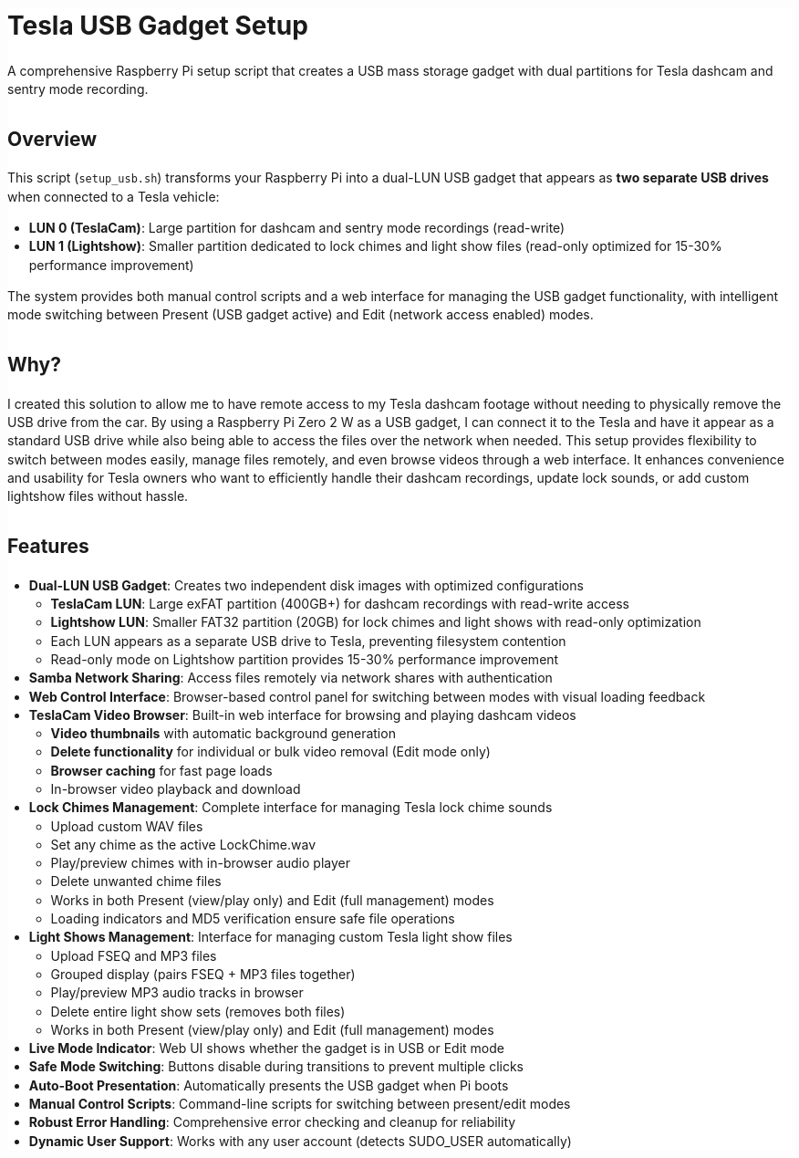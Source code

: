 # Tesla USB Gadget Setup

A comprehensive Raspberry Pi setup script that creates a USB mass storage gadget with dual partitions for Tesla dashcam and sentry mode recording.

## Overview

This script (`setup_usb.sh`) transforms your Raspberry Pi into a dual-LUN USB gadget that appears as **two separate USB drives** when connected to a Tesla vehicle:

- **LUN 0 (TeslaCam)**: Large partition for dashcam and sentry mode recordings (read-write)
- **LUN 1 (Lightshow)**: Smaller partition dedicated to lock chimes and light show files (read-only optimized for 15-30% performance improvement)

The system provides both manual control scripts and a web interface for managing the USB gadget functionality, with intelligent mode switching between Present (USB gadget active) and Edit (network access enabled) modes.

## Why?

I created this solution to allow me to have remote access to my Tesla dashcam footage without needing to physically remove the USB drive from the car. By using a Raspberry Pi Zero 2 W as a USB gadget, I can connect it to the Tesla and have it appear as a standard USB drive while also being able to access the files over the network when needed. This setup provides flexibility to switch between modes easily, manage files remotely, and even browse videos through a web interface. It enhances convenience and usability for Tesla owners who want to efficiently handle their dashcam recordings, update lock sounds, or add custom lightshow files without hassle.

## Features

- **Dual-LUN USB Gadget**: Creates two independent disk images with optimized configurations
  - **TeslaCam LUN**: Large exFAT partition (400GB+) for dashcam recordings with read-write access
  - **Lightshow LUN**: Smaller FAT32 partition (20GB) for lock chimes and light shows with read-only optimization
  - Each LUN appears as a separate USB drive to Tesla, preventing filesystem contention
  - Read-only mode on Lightshow partition provides 15-30% performance improvement
- **Samba Network Sharing**: Access files remotely via network shares with authentication
- **Web Control Interface**: Browser-based control panel for switching between modes with visual loading feedback
- **TeslaCam Video Browser**: Built-in web interface for browsing and playing dashcam videos
  - **Video thumbnails** with automatic background generation
  - **Delete functionality** for individual or bulk video removal (Edit mode only)
  - **Browser caching** for fast page loads
  - In-browser video playback and download
- **Lock Chimes Management**: Complete interface for managing Tesla lock chime sounds
  - Upload custom WAV files
  - Set any chime as the active LockChime.wav
  - Play/preview chimes with in-browser audio player
  - Delete unwanted chime files
  - Works in both Present (view/play only) and Edit (full management) modes
  - Loading indicators and MD5 verification ensure safe file operations
- **Light Shows Management**: Interface for managing custom Tesla light show files
  - Upload FSEQ and MP3 files
  - Grouped display (pairs FSEQ + MP3 files together)
  - Play/preview MP3 audio tracks in browser
  - Delete entire light show sets (removes both files)
  - Works in both Present (view/play only) and Edit (full management) modes
- **Live Mode Indicator**: Web UI shows whether the gadget is in USB or Edit mode
- **Safe Mode Switching**: Buttons disable during transitions to prevent multiple clicks
- **Auto-Boot Presentation**: Automatically presents the USB gadget when Pi boots
- **Manual Control Scripts**: Command-line scripts for switching between present/edit modes
- **Robust Error Handling**: Comprehensive error checking and cleanup for reliability
- **Dynamic User Support**: Works with any user account (detects SUDO_USER automatically)